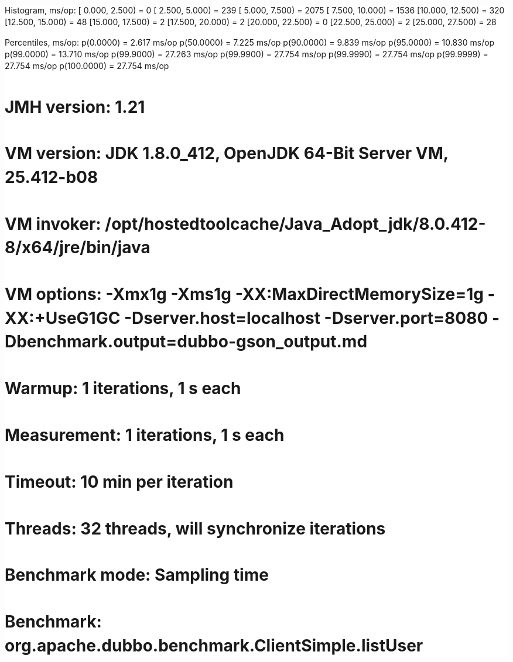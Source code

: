   Histogram, ms/op:
    [ 0.000,  2.500) = 0 
    [ 2.500,  5.000) = 239 
    [ 5.000,  7.500) = 2075 
    [ 7.500, 10.000) = 1536 
    [10.000, 12.500) = 320 
    [12.500, 15.000) = 48 
    [15.000, 17.500) = 2 
    [17.500, 20.000) = 2 
    [20.000, 22.500) = 0 
    [22.500, 25.000) = 2 
    [25.000, 27.500) = 28 

  Percentiles, ms/op:
      p(0.0000) =      2.617 ms/op
     p(50.0000) =      7.225 ms/op
     p(90.0000) =      9.839 ms/op
     p(95.0000) =     10.830 ms/op
     p(99.0000) =     13.710 ms/op
     p(99.9000) =     27.263 ms/op
     p(99.9900) =     27.754 ms/op
     p(99.9990) =     27.754 ms/op
     p(99.9999) =     27.754 ms/op
    p(100.0000) =     27.754 ms/op


# JMH version: 1.21
# VM version: JDK 1.8.0_412, OpenJDK 64-Bit Server VM, 25.412-b08
# VM invoker: /opt/hostedtoolcache/Java_Adopt_jdk/8.0.412-8/x64/jre/bin/java
# VM options: -Xmx1g -Xms1g -XX:MaxDirectMemorySize=1g -XX:+UseG1GC -Dserver.host=localhost -Dserver.port=8080 -Dbenchmark.output=dubbo-gson_output.md
# Warmup: 1 iterations, 1 s each
# Measurement: 1 iterations, 1 s each
# Timeout: 10 min per iteration
# Threads: 32 threads, will synchronize iterations
# Benchmark mode: Sampling time
# Benchmark: org.apache.dubbo.benchmark.ClientSimple.listUser
